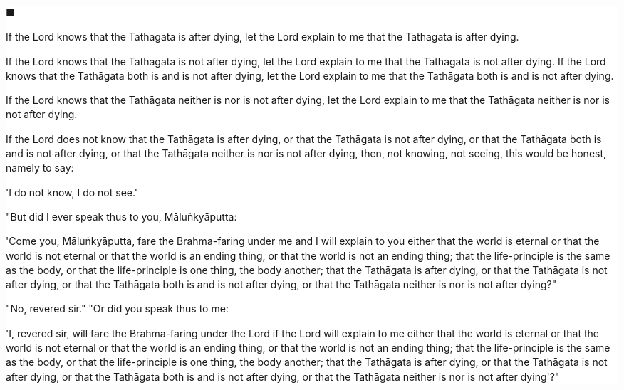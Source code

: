  ■

 If the Lord knows that the Tathāgata is after dying,
 let the Lord explain to me
 that the Tathāgata is after dying.

 If the Lord knows that the Tathāgata is not after dying,
 let the Lord explain to me that the Tathāgata is not after dying.
 If the Lord knows that the Tathāgata both is and is not after dying,
 let the Lord explain to me that the Tathāgata both is and is not after dying.

 If the Lord knows that the Tathāgata neither is nor is not after dying,
 let the Lord explain to me that the Tathāgata neither is nor is not after dying.

 If the Lord does not know that the Tathāgata is after dying,
 or that the Tathāgata is not after dying,
 or that the Tathāgata both is and is not after dying,
 or that the Tathāgata neither is nor is not after dying,
 then, not knowing,
 not seeing,
 this would be honest,
 namely to say:

 'I do not know,
 I do not see.'

 "But did I ever speak thus to you, Māluṅkyāputta:

 'Come you, Māluṅkyāputta,
 fare the Brahma-faring under me
 and I will explain to you
 either that the world is eternal
 or that the world is not eternal
 or that the world is an ending thing,
 or that the world is not an ending thing;
 that the life-principle is the same as the body,
 or that the life-principle is one thing,
 the body another;
 that the Tathāgata is after dying,
 or that the Tathāgata is not after dying,
 or that the Tathāgata both is and is not after dying,
 or that the Tathāgata neither is nor is not after dying?"

 "No, revered sir."
 "Or did you speak thus to me:

 'I, revered sir, will fare the Brahma-faring under the Lord
 if the Lord will explain to me
 either that the world is eternal
 or that the world is not eternal
 or that the world is an ending thing,
 or that the world is not an ending thing;
 that the life-principle is the same as the body,
 or that the life-principle is one thing,
 the body another;
 that the Tathāgata is after dying,
 or that the Tathāgata is not after dying,
 or that the Tathāgata both is and is not after dying,
 or that the Tathāgata neither is nor is not after dying'?"
